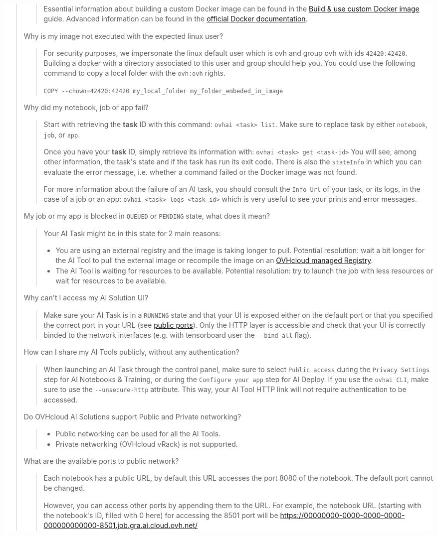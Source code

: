 > > Essential information about building a custom Docker image can be found in the [Build & use custom Docker image](/pages/public_cloud/ai_machine_learning/training_tuto_02_build_custom_image) guide. Advanced information can be found in the [official Docker documentation](https://docs.docker.com/engine/reference/builder/).
> >
> Why is my image not executed with the expected linux user?
> > For security purposes, we impersonate the linux default user which is ovh and group ovh with ids `42420:42420`.
> > Building a docker with a directory associated to this user and group should help you.
> > You could use the following command to copy a local folder with the `ovh:ovh` rights.
> >
> > `COPY --chown=42420:42420 my_local_folder my_folder_embeded_in_image`
> >
> Why did my notebook, job or app fail?
> > Start with retrieving the **task** ID with this command: `ovhai <task> list`. Make sure to replace task by either `notebook`, `job`, or `app`.
> >
> > Once you have your **task** ID, simply retrieve its information with: `ovhai <task> get <task-id>`
> > You will see, among other information, the task's state and if the task has run its exit code.
> > There is also the `stateInfo` in which you can evaluate the error message, i.e. whether a command failed or the Docker image was not found.
> >
> > For more information about the failure of an AI task, you should consult the `Info Url` of your task, or its logs, in the case of a job or an app: `ovhai <task> logs <task-id>` which is very useful to see your prints and error messages.
> >
> My job or my app is blocked in `QUEUED` or `PENDING` state, what does it mean?
> > Your AI Task might be in this state for 2 main reasons:
> >
> > * You are using an external registry and the image is taking longer to pull. Potential resolution: wait a bit longer for the AI Tool to pull the external image or recompile the image on an [OVHcloud managed Registry](https://www.ovhcloud.com/asia/public-cloud/managed-private-registry/).
> > * The AI Tool is waiting for resources to be available. Potential resolution: try to launch the job with less resources or wait for resources to be available.
> >
> Why can't I access my AI Solution UI?
> > Make sure your AI Task is in a `RUNNING` state and that your UI is exposed either on the default port or that you specified the correct port in your URL (see [public ports](/pages/public_cloud/ai_machine_learning/training_guide_01_capabilities#quotas-per-public-cloud-project)).
> > Only the HTTP layer is accessible and check that your UI is correctly binded to the network interfaces (e.g. with tensorboard user the `--bind-all` flag).
> >
> How can I share my AI Tools publicly, without any authentication?
> > When launching an AI Task through the control panel, make sure to select `Public access` during the `Privacy Settings` step for AI Notebooks & Training, or during the `Configure your app` step for AI Deploy. 
> > If you use the `ovhai CLI`, make sure to use the `--unsecure-http` attribute. 
> > This way, your AI Tool HTTP link will not require authentication to be accessed.
> >
> Do OVHcloud AI Solutions support Public and Private networking?
>>
> > - Public networking can be used for all the AI Tools.
> > - Private networking (OVHcloud vRack) is not supported.
> >
> What are the available ports to public network?
> > Each notebook has a public URL, by default this URL accesses the port 8080 of the notebook. The default port cannot be changed.
> >
> > However, you can access other ports by appending them to the URL. For example, the notebook URL (starting with the notebook's ID, filled with 0 here) for accessing the 8501 port will be https://00000000-0000-0000-0000-000000000000-8501.job.gra.ai.cloud.ovh.net/
> >